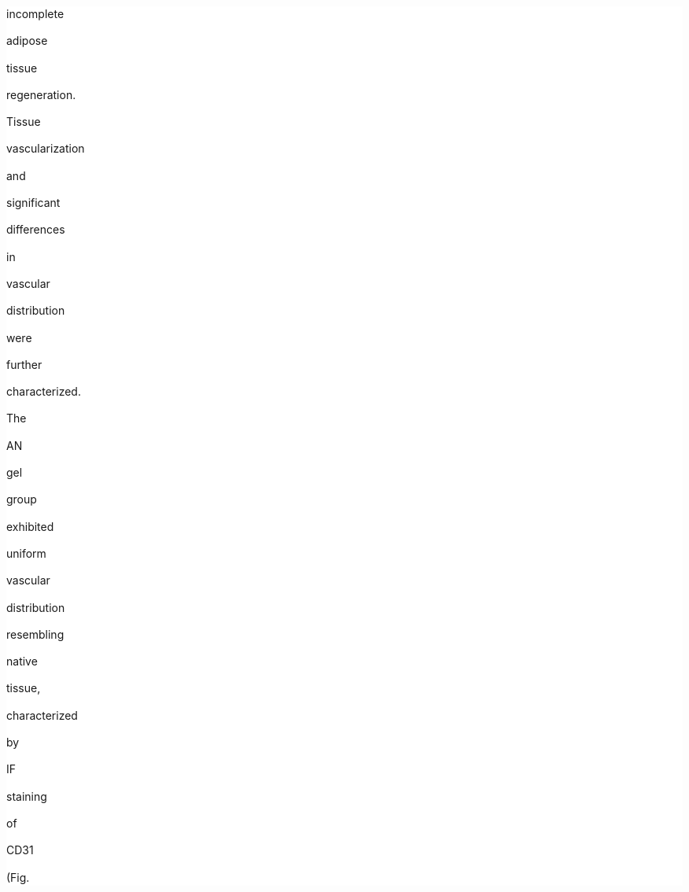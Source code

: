 incomplete

 adipose

tissue

regeneration.

Tissue

vascularization

and

significant

differences

in

vascular

 distribution

were

further

characterized.

The

AN

gel

group

exhibited

uniform

vascular

 distribution

resembling

native

tissue,

characterized

by

IF

staining

of

CD31

(Fig.
